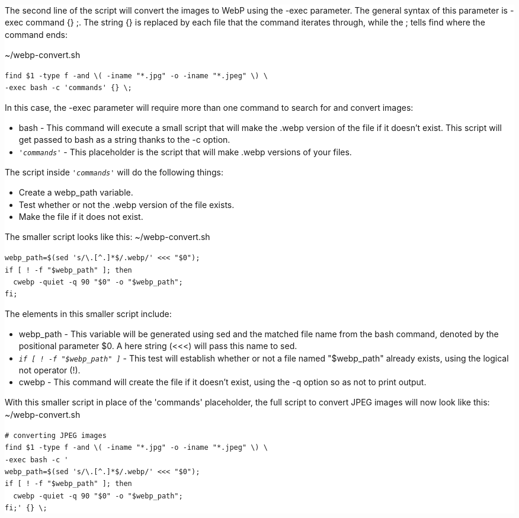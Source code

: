 The second line of the script will convert the images to WebP using the -exec parameter.
The general syntax of this parameter is -exec command {} \;. The string {} is replaced
by each file that the command iterates through, while the ; tells find where
the command ends:

~/webp-convert.sh

````
find $1 -type f -and \( -iname "*.jpg" -o -iname "*.jpeg" \) \
-exec bash -c 'commands' {} \;
````

In this case, the -exec parameter will require more than one command to search for
and convert images:

- bash - This command will execute a small script that will make the .webp version
    of the file if it doesn’t exist. This script will get passed to bash as a string
    thanks to the -c option.
- *`'commands'`* - This placeholder is the script that will make .webp versions of your files.

The script inside *`'commands'`* will do the following things:

- Create a webp_path variable.
- Test whether or not the .webp version of the file exists.
- Make the file if it does not exist.

The smaller script looks like this:
~/webp-convert.sh

````
webp_path=$(sed 's/\.[^.]*$/.webp/' <<< "$0");
if [ ! -f "$webp_path" ]; then
  cwebp -quiet -q 90 "$0" -o "$webp_path";
fi;
````

The elements in this smaller script include:

- webp_path - This variable will be generated using sed and the matched file name from
    the bash command, denoted by the positional parameter $0. A here string (<<<)
    will pass this name to sed.
- *`if [ ! -f "$webp_path" ]`* - This test will establish whether or not a file named
    "$webp_path" already exists, using the logical not operator (!).
- cwebp - This command will create the file if it doesn’t exist, using the -q option
    so as not to print output.

With this smaller script in place of the 'commands' placeholder,
the full script to convert JPEG images will now look like this:  
~/webp-convert.sh
````
# converting JPEG images
find $1 -type f -and \( -iname "*.jpg" -o -iname "*.jpeg" \) \
-exec bash -c '
webp_path=$(sed 's/\.[^.]*$/.webp/' <<< "$0");
if [ ! -f "$webp_path" ]; then
  cwebp -quiet -q 90 "$0" -o "$webp_path";
fi;' {} \;
````
